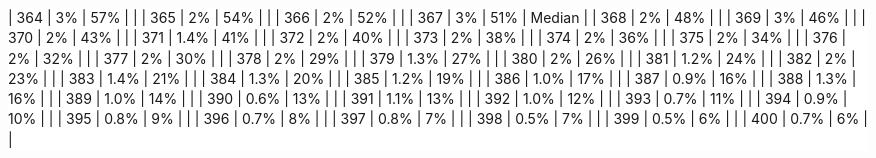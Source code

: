 | 364 | 3% | 57% |  |
| 365 | 2% | 54% |  |
| 366 | 2% | 52% |  |
| 367 | 3% | 51% | Median |
| 368 | 2% | 48% |  |
| 369 | 3% | 46% |  |
| 370 | 2% | 43% |  |
| 371 | 1.4% | 41% |  |
| 372 | 2% | 40% |  |
| 373 | 2% | 38% |  |
| 374 | 2% | 36% |  |
| 375 | 2% | 34% |  |
| 376 | 2% | 32% |  |
| 377 | 2% | 30% |  |
| 378 | 2% | 29% |  |
| 379 | 1.3% | 27% |  |
| 380 | 2% | 26% |  |
| 381 | 1.2% | 24% |  |
| 382 | 2% | 23% |  |
| 383 | 1.4% | 21% |  |
| 384 | 1.3% | 20% |  |
| 385 | 1.2% | 19% |  |
| 386 | 1.0% | 17% |  |
| 387 | 0.9% | 16% |  |
| 388 | 1.3% | 16% |  |
| 389 | 1.0% | 14% |  |
| 390 | 0.6% | 13% |  |
| 391 | 1.1% | 13% |  |
| 392 | 1.0% | 12% |  |
| 393 | 0.7% | 11% |  |
| 394 | 0.9% | 10% |  |
| 395 | 0.8% | 9% |  |
| 396 | 0.7% | 8% |  |
| 397 | 0.8% | 7% |  |
| 398 | 0.5% | 7% |  |
| 399 | 0.5% | 6% |  |
| 400 | 0.7% | 6% |  |